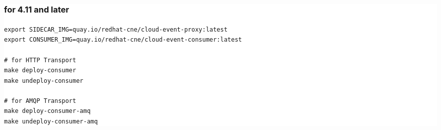 ### for 4.11 and later
```
export SIDECAR_IMG=quay.io/redhat-cne/cloud-event-proxy:latest
export CONSUMER_IMG=quay.io/redhat-cne/cloud-event-consumer:latest

# for HTTP Transport
make deploy-consumer
make undeploy-consumer

# for AMQP Transport
make deploy-consumer-amq
make undeploy-consumer-amq
```
